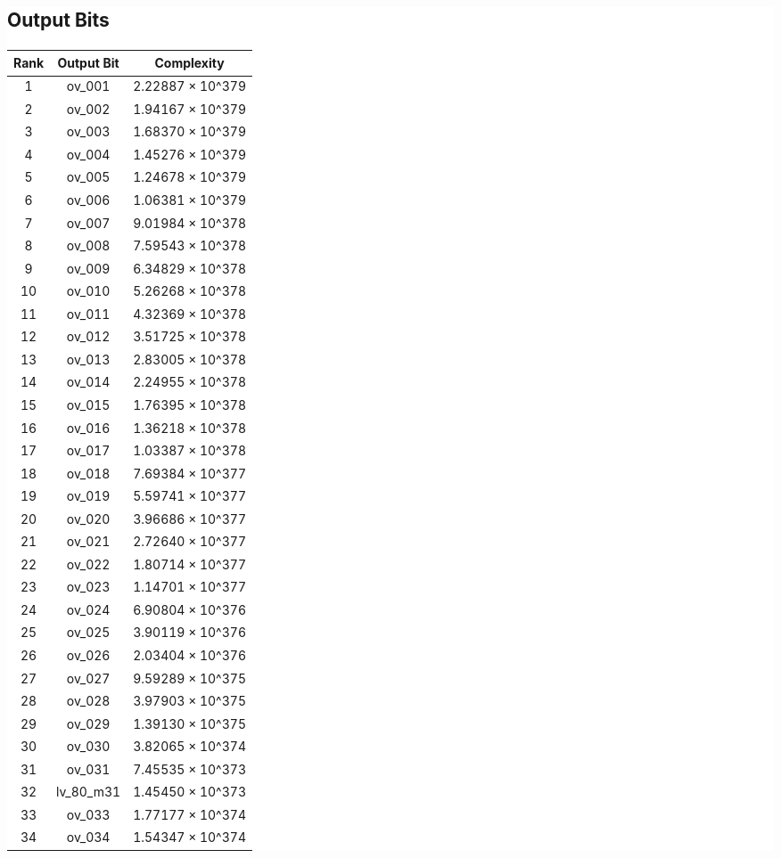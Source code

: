 ## Output Bits

| Rank | Output Bit | Complexity |
|:----:|:----------:|:----------:|
| 1 | ov_001 | 2.22887 × 10^379 |
| 2 | ov_002 | 1.94167 × 10^379 |
| 3 | ov_003 | 1.68370 × 10^379 |
| 4 | ov_004 | 1.45276 × 10^379 |
| 5 | ov_005 | 1.24678 × 10^379 |
| 6 | ov_006 | 1.06381 × 10^379 |
| 7 | ov_007 | 9.01984 × 10^378 |
| 8 | ov_008 | 7.59543 × 10^378 |
| 9 | ov_009 | 6.34829 × 10^378 |
| 10 | ov_010 | 5.26268 × 10^378 |
| 11 | ov_011 | 4.32369 × 10^378 |
| 12 | ov_012 | 3.51725 × 10^378 |
| 13 | ov_013 | 2.83005 × 10^378 |
| 14 | ov_014 | 2.24955 × 10^378 |
| 15 | ov_015 | 1.76395 × 10^378 |
| 16 | ov_016 | 1.36218 × 10^378 |
| 17 | ov_017 | 1.03387 × 10^378 |
| 18 | ov_018 | 7.69384 × 10^377 |
| 19 | ov_019 | 5.59741 × 10^377 |
| 20 | ov_020 | 3.96686 × 10^377 |
| 21 | ov_021 | 2.72640 × 10^377 |
| 22 | ov_022 | 1.80714 × 10^377 |
| 23 | ov_023 | 1.14701 × 10^377 |
| 24 | ov_024 | 6.90804 × 10^376 |
| 25 | ov_025 | 3.90119 × 10^376 |
| 26 | ov_026 | 2.03404 × 10^376 |
| 27 | ov_027 | 9.59289 × 10^375 |
| 28 | ov_028 | 3.97903 × 10^375 |
| 29 | ov_029 | 1.39130 × 10^375 |
| 30 | ov_030 | 3.82065 × 10^374 |
| 31 | ov_031 | 7.45535 × 10^373 |
| 32 | lv_80_m31 | 1.45450 × 10^373 |
| 33 | ov_033 | 1.77177 × 10^374 |
| 34 | ov_034 | 1.54347 × 10^374 |